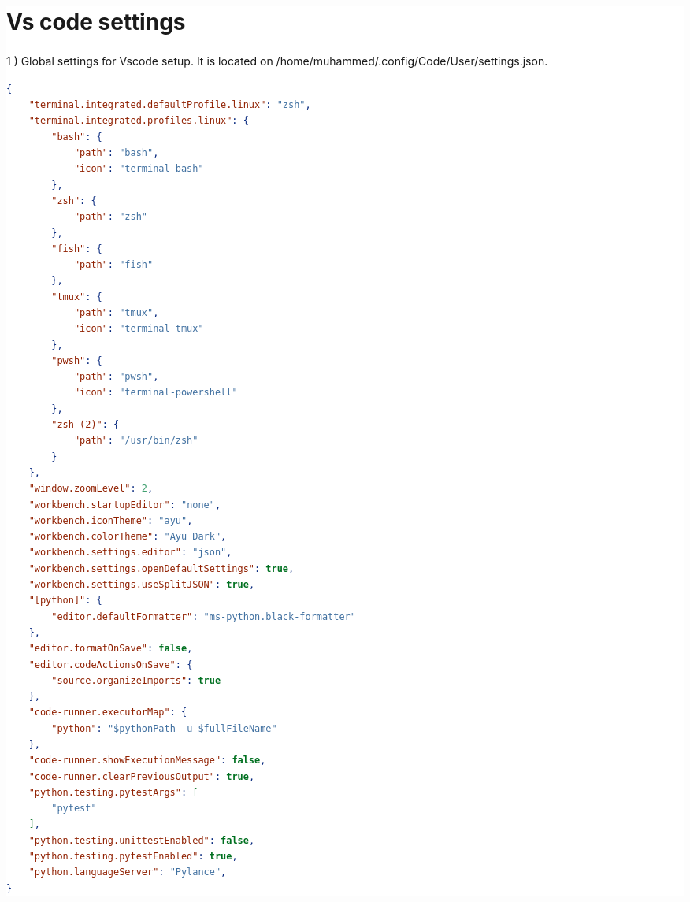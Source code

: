 # Vs code settings

1 ) Global settings for Vscode setup. It is located on /home/muhammed/.config/Code/User/settings.json.

```settings.json
{
    "terminal.integrated.defaultProfile.linux": "zsh",
    "terminal.integrated.profiles.linux": {
        "bash": {
            "path": "bash",
            "icon": "terminal-bash"
        },
        "zsh": {
            "path": "zsh"
        },
        "fish": {
            "path": "fish"
        },
        "tmux": {
            "path": "tmux",
            "icon": "terminal-tmux"
        },
        "pwsh": {
            "path": "pwsh",
            "icon": "terminal-powershell"
        },
        "zsh (2)": {
            "path": "/usr/bin/zsh"
        }
    },
    "window.zoomLevel": 2,
    "workbench.startupEditor": "none",
    "workbench.iconTheme": "ayu",
    "workbench.colorTheme": "Ayu Dark",
    "workbench.settings.editor": "json",
    "workbench.settings.openDefaultSettings": true,
    "workbench.settings.useSplitJSON": true,
    "[python]": {
        "editor.defaultFormatter": "ms-python.black-formatter"
    },
    "editor.formatOnSave": false,
    "editor.codeActionsOnSave": {
        "source.organizeImports": true
    },
    "code-runner.executorMap": {
        "python": "$pythonPath -u $fullFileName"
    },
    "code-runner.showExecutionMessage": false,
    "code-runner.clearPreviousOutput": true,
    "python.testing.pytestArgs": [
        "pytest"
    ],
    "python.testing.unittestEnabled": false,
    "python.testing.pytestEnabled": true,
    "python.languageServer": "Pylance",
}

```
